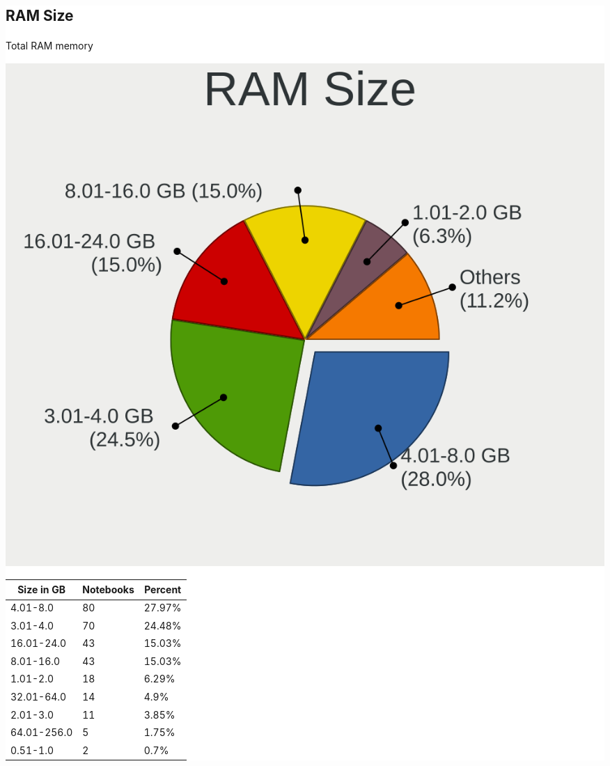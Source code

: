 RAM Size
--------

Total RAM memory

![RAM Size](./images/pie_chart/node_ram_total.svg)


| Size in GB  | Notebooks | Percent |
|-------------|-----------|---------|
| 4.01-8.0    | 80        | 27.97%  |
| 3.01-4.0    | 70        | 24.48%  |
| 16.01-24.0  | 43        | 15.03%  |
| 8.01-16.0   | 43        | 15.03%  |
| 1.01-2.0    | 18        | 6.29%   |
| 32.01-64.0  | 14        | 4.9%    |
| 2.01-3.0    | 11        | 3.85%   |
| 64.01-256.0 | 5         | 1.75%   |
| 0.51-1.0    | 2         | 0.7%    |
